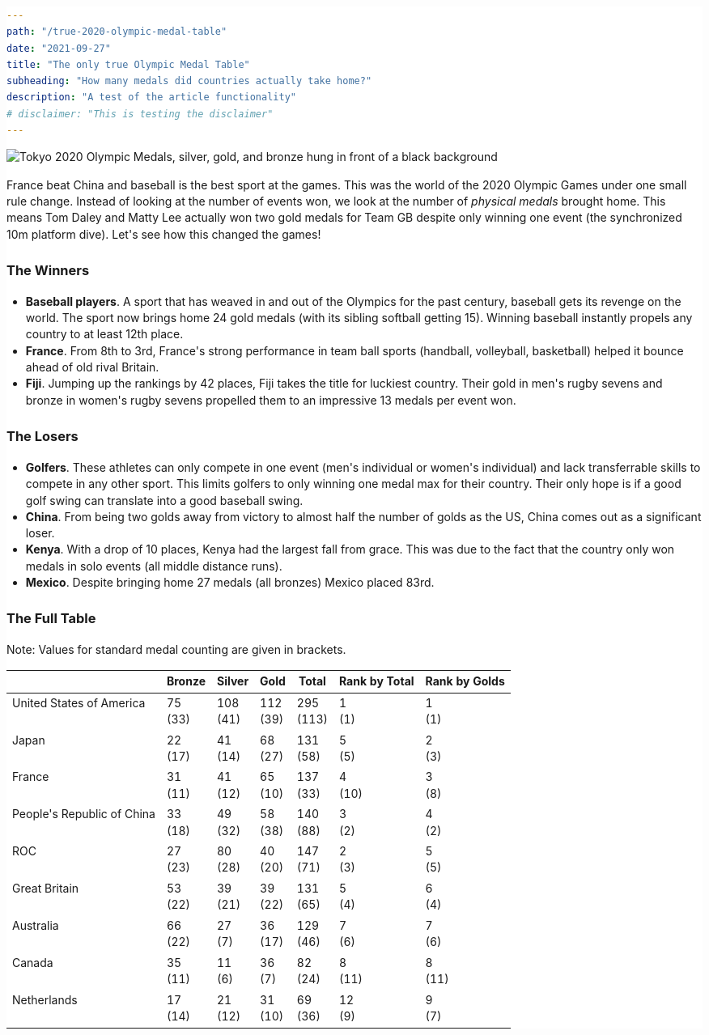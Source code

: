 ```yaml
---
path: "/true-2020-olympic-medal-table"
date: "2021-09-27"
title: "The only true Olympic Medal Table"
subheading: "How many medals did countries actually take home?"
description: "A test of the article functionality"
# disclaimer: "This is testing the disclaimer"
---
```


![Tokyo 2020 Olympic Medals, silver, gold, and bronze hung in front of a black background](https://images.teamusa.org/-/media/TeamUSA/Tokyo2020/tokyo2020medals_800x425.jpg)

France beat China and baseball is the best sport at the games. This was the world of the 2020 Olympic Games under one small rule change. Instead of looking at the number of events won, we look at the number of *physical medals* brought home. This means Tom Daley and Matty Lee actually won two gold medals for Team GB despite only winning one event (the synchronized 10m platform dive). Let's see how this changed the games!

### The Winners

- **Baseball players**. A sport that has weaved in and out of the Olympics for the past century, baseball gets its revenge on the world. The sport now brings home 24 gold medals (with its sibling softball getting 15). Winning baseball instantly propels any country to at least 12th place.
- **France**. From 8th to 3rd, France's strong performance in team ball sports (handball, volleyball, basketball) helped it bounce ahead of old rival Britain.
- **Fiji**. Jumping up the rankings by 42 places, Fiji takes the title for luckiest country. Their gold in men's rugby sevens and bronze in women's rugby sevens propelled them to an impressive 13 medals per event won.

### The Losers

- **Golfers**. These athletes can only compete in one event (men's individual or women's individual) and lack transferrable skills to compete in any other sport. This limits golfers to only winning one medal max for their country. Their only hope is if a good golf swing can translate into a good baseball swing.
- **China**. From being two golds away from victory to almost half the number of golds as the US, China comes out as a significant loser.
- **Kenya**. With a drop of 10 places, Kenya had the largest fall from grace. This was due to the fact that the country only won medals in solo events (all middle distance runs).
- **Mexico**. Despite bringing home 27 medals (all bronzes) Mexico placed 83rd.


### The Full Table

Note: Values for standard medal counting are given in brackets.

|                            | Bronze      | Silver       | Gold         | Total         | Rank by Total | Rank by Golds |
| -------------------------- | ----------- | ------------ | ------------ | ------------- | ------------- | ------------- |
| United States of America   | 75<br/>(33) | 108<br/>(41) | 112<br/>(39) | 295<br/>(113) | 1<br/>(1)     | 1<br/>(1)     |
| Japan                      | 22<br/>(17) | 41<br/>(14)  | 68<br/>(27)  | 131<br/>(58)  | 5<br/>(5)     | 2<br/>(3)     |
| France                     | 31<br/>(11) | 41<br/>(12)  | 65<br/>(10)  | 137<br/>(33)  | 4<br/>(10)    | 3<br/>(8)     |
| People's Republic of China | 33<br/>(18) | 49<br/>(32)  | 58<br/>(38)  | 140<br/>(88)  | 3<br/>(2)     | 4<br/>(2)     |
| ROC                        | 27<br/>(23) | 80<br/>(28)  | 40<br/>(20)  | 147<br/>(71)  | 2<br/>(3)     | 5<br/>(5)     |
| Great Britain              | 53<br/>(22) | 39<br/>(21)  | 39<br/>(22)  | 131<br/>(65)  | 5<br/>(4)     | 6<br/>(4)     |
| Australia                  | 66<br/>(22) | 27<br/>(7)   | 36<br/>(17)  | 129<br/>(46)  | 7<br/>(6)     | 7<br/>(6)     |
| Canada                     | 35<br/>(11) | 11<br/>(6)   | 36<br/>(7)   | 82<br/>(24)   | 8<br/>(11)    | 8<br/>(11)    |
| Netherlands                | 17<br/>(14) | 21<br/>(12)  | 31<br/>(10)  | 69<br/>(36)   | 12<br/>(9)    | 9<br/>(7)     |